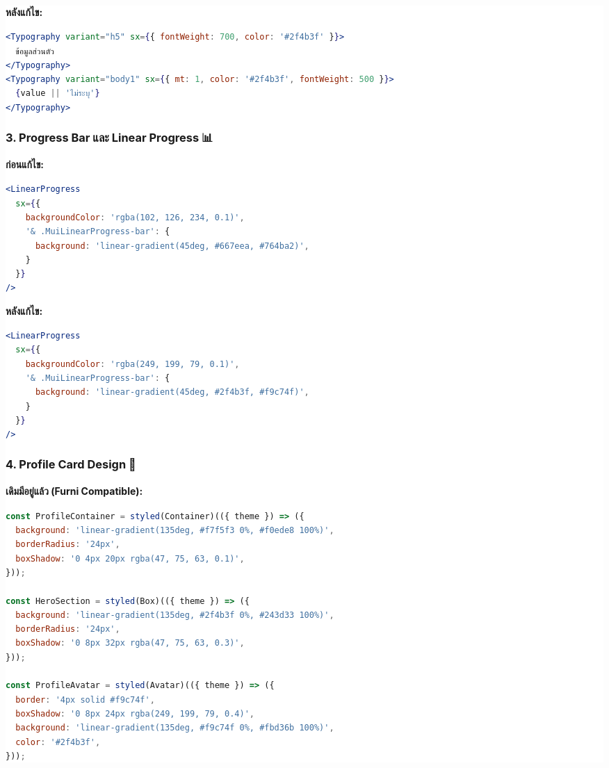 **หลังแก้ไข:**
```jsx
<Typography variant="h5" sx={{ fontWeight: 700, color: '#2f4b3f' }}>
  ข้อมูลส่วนตัว
</Typography>
<Typography variant="body1" sx={{ mt: 1, color: '#2f4b3f', fontWeight: 500 }}>
  {value || 'ไม่ระบุ'}
</Typography>
```

### 3. **Progress Bar และ Linear Progress** 📊

**ก่อนแก้ไข:**
```jsx
<LinearProgress 
  sx={{ 
    backgroundColor: 'rgba(102, 126, 234, 0.1)',
    '& .MuiLinearProgress-bar': {
      background: 'linear-gradient(45deg, #667eea, #764ba2)',
    }
  }} 
/>
```

**หลังแก้ไข:**
```jsx
<LinearProgress 
  sx={{ 
    backgroundColor: 'rgba(249, 199, 79, 0.1)',
    '& .MuiLinearProgress-bar': {
      background: 'linear-gradient(45deg, #2f4b3f, #f9c74f)',
    }
  }} 
/>
```

### 4. **Profile Card Design** 💎

**เดิมมีอยู่แล้ว (Furni Compatible):**
```jsx
const ProfileContainer = styled(Container)(({ theme }) => ({
  background: 'linear-gradient(135deg, #f7f5f3 0%, #f0ede8 100%)',
  borderRadius: '24px',
  boxShadow: '0 4px 20px rgba(47, 75, 63, 0.1)',
}));

const HeroSection = styled(Box)(({ theme }) => ({
  background: 'linear-gradient(135deg, #2f4b3f 0%, #243d33 100%)',
  borderRadius: '24px',
  boxShadow: '0 8px 32px rgba(47, 75, 63, 0.3)',
}));

const ProfileAvatar = styled(Avatar)(({ theme }) => ({
  border: '4px solid #f9c74f',
  boxShadow: '0 8px 24px rgba(249, 199, 79, 0.4)',
  background: 'linear-gradient(135deg, #f9c74f 0%, #fbd36b 100%)',
  color: '#2f4b3f',
}));
```
